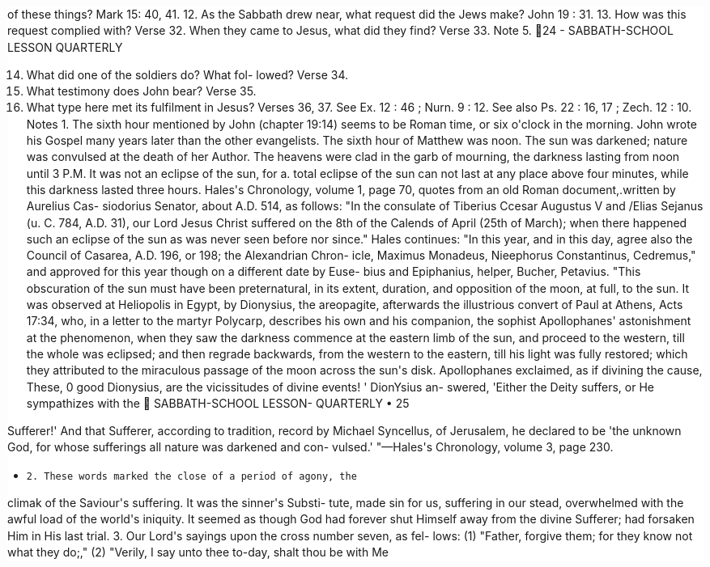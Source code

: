 of these things? Mark 15: 40, 41.
  12. As the Sabbath drew near, what request did the
Jews make? John 19 : 31.
  13. How was this request complied with? Verse 32.
When they came to Jesus, what did they find? Verse
33. Note 5.
24       -   SABBATH-SCHOOL LESSON QUARTERLY

  14. What did one of the soldiers do? What fol-
lowed? Verse 34.
  15. What testimony does John bear? Verse 35.
  16. What type here met its fulfilment in Jesus?
Verses 36, 37. See Ex. 12 : 46 ; Nurn. 9 : 12. See also
Ps. 22 : 16, 17 ; Zech. 12 : 10.
                               Notes
    1. The sixth hour mentioned by John (chapter 19:14) seems
to be Roman time, or six o'clock in the morning. John wrote his
Gospel many years later than the other evangelists. The sixth
hour of Matthew was noon. The sun was darkened; nature was
convulsed at the death of her Author. The heavens were clad
in the garb of mourning, the darkness lasting from noon until
3 P.M. It was not an eclipse of the sun, for a. total eclipse of
the sun can not last at any place above four minutes, while this
darkness lasted three hours. Hales's Chronology, volume 1, page
70, quotes from an old Roman document,.written by Aurelius Cas-
siodorius Senator, about A.D. 514, as follows: "In the consulate
of Tiberius Ccesar Augustus V and /Elias Sejanus (u. C. 784,
A.D. 31), our Lord Jesus Christ suffered on the 8th of the Calends
of April (25th of March); when there happened such an eclipse
of the sun as was never seen before nor since."
    Hales continues: "In this year, and in this day, agree also
the Council of Casarea, A.D. 196, or 198; the Alexandrian Chron-
icle, Maximus Monadeus, Nieephorus Constantinus, Cedremus,"
and approved for this year though on a different date by Euse-
bius and Epiphanius, helper, Bucher, Petavius.
    "This obscuration of the sun must have been preternatural, in
its extent, duration, and opposition of the moon, at full, to the
sun. It was observed at Heliopolis in Egypt, by Dionysius, the
areopagite, afterwards the illustrious convert of Paul at Athens,
Acts 17:34, who, in a letter to the martyr Polycarp, describes
his own and his companion, the sophist Apollophanes' astonishment
at the phenomenon, when they saw the darkness commence at the
eastern limb of the sun, and proceed to the western, till the whole
was eclipsed; and then regrade backwards, from the western to the
eastern, till his light was fully restored; which they attributed
to the miraculous passage of the moon across the sun's disk.
Apollophanes exclaimed, as if divining the cause, These, 0 good
Dionysius, are the vicissitudes of divine events! ' DionYsius an-
swered, 'Either the Deity suffers, or He sympathizes with the
            SABBATH-SCHOOL LESSON- QUARTERLY                 •    25

 Sufferer!' And that Sufferer, according to tradition, record by
  Michael Syncellus, of Jerusalem, he declared to be 'the unknown
 God, for whose sufferings all nature was darkened and con-
  vulsed.' "—Hales's Chronology, volume 3, page 230.
-     2. These words marked the close of a period of agony, the
 climak of the Saviour's suffering. It was the sinner's Substi-
  tute, made sin for us, suffering in our stead, overwhelmed with
  the awful load of the world's iniquity. It seemed as though
  God had forever shut Himself away from the divine Sufferer;
  had forsaken Him in His last trial.
      3. Our Lord's sayings upon the cross number seven, as fel-
  lows: (1) "Father, forgive them; for they know not what they
  do;," (2) "Verily, I say unto thee to-day, shalt thou be with Me